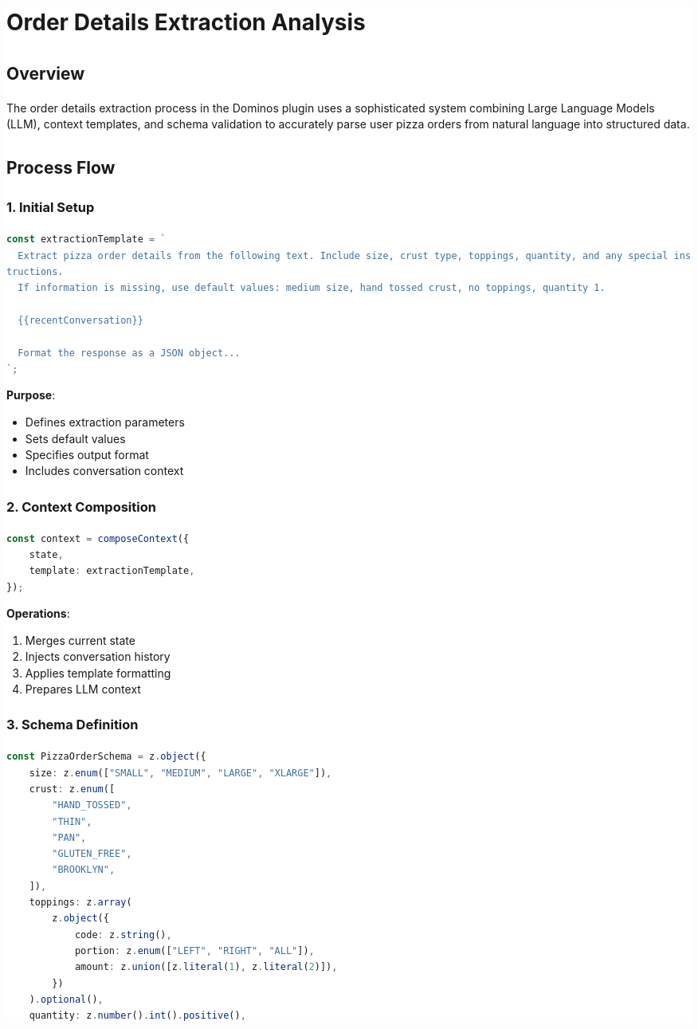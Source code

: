 # Order Details Extraction Analysis

## Overview
The order details extraction process in the Dominos plugin uses a sophisticated system combining Large Language Models (LLM), context templates, and schema validation to accurately parse user pizza orders from natural language into structured data.

## Process Flow

### 1. Initial Setup
```typescript
const extractionTemplate = `
  Extract pizza order details from the following text. Include size, crust type, toppings, quantity, and any special instructions.
  If information is missing, use default values: medium size, hand tossed crust, no toppings, quantity 1.

  {{recentConversation}}

  Format the response as a JSON object...
`;
```

**Purpose**:
- Defines extraction parameters
- Sets default values
- Specifies output format
- Includes conversation context

### 2. Context Composition
```typescript
const context = composeContext({
    state,
    template: extractionTemplate,
});
```

**Operations**:
1. Merges current state
2. Injects conversation history
3. Applies template formatting
4. Prepares LLM context

### 3. Schema Definition
```typescript
const PizzaOrderSchema = z.object({
    size: z.enum(["SMALL", "MEDIUM", "LARGE", "XLARGE"]),
    crust: z.enum([
        "HAND_TOSSED",
        "THIN",
        "PAN",
        "GLUTEN_FREE",
        "BROOKLYN",
    ]),
    toppings: z.array(
        z.object({
            code: z.string(),
            portion: z.enum(["LEFT", "RIGHT", "ALL"]),
            amount: z.union([z.literal(1), z.literal(2)]),
        })
    ).optional(),
    quantity: z.number().int().positive(),
```